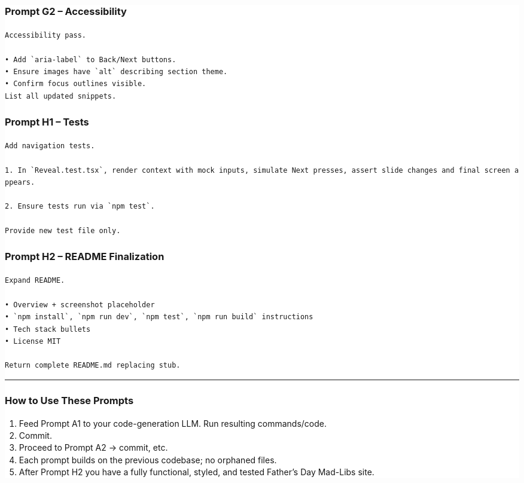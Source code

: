 ### Prompt G2 – Accessibility
```text
Accessibility pass.

• Add `aria-label` to Back/Next buttons.  
• Ensure images have `alt` describing section theme.  
• Confirm focus outlines visible.  
List all updated snippets.
```

### Prompt H1 – Tests
```text
Add navigation tests.

1. In `Reveal.test.tsx`, render context with mock inputs, simulate Next presses, assert slide changes and final screen appears.

2. Ensure tests run via `npm test`.

Provide new test file only.
```

### Prompt H2 – README Finalization
```text
Expand README.

• Overview + screenshot placeholder  
• `npm install`, `npm run dev`, `npm test`, `npm run build` instructions  
• Tech stack bullets  
• License MIT

Return complete README.md replacing stub.
```

---

### How to Use These Prompts

1. Feed Prompt A1 to your code-generation LLM. Run resulting commands/code.  
2. Commit.  
3. Proceed to Prompt A2 → commit, etc.  
4. Each prompt builds on the previous codebase; no orphaned files.  
5. After Prompt H2 you have a fully functional, styled, and tested Father’s Day Mad-Libs site.
